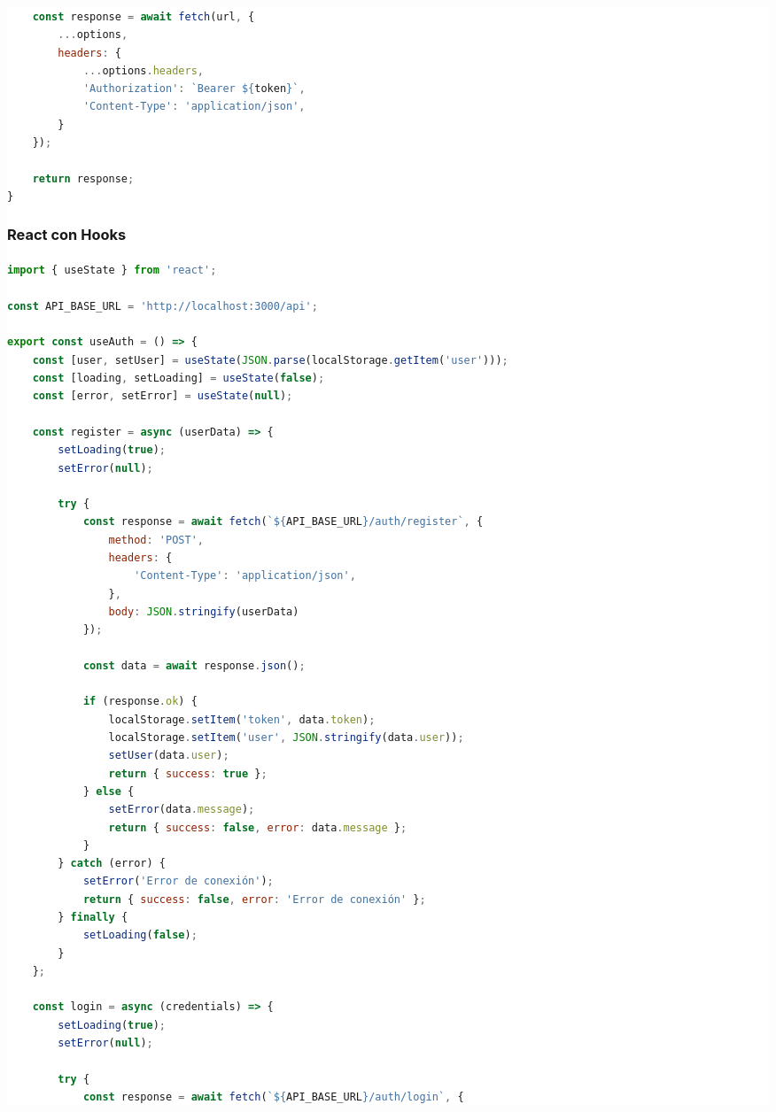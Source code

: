 ```javascript
    const response = await fetch(url, {
        ...options,
        headers: {
            ...options.headers,
            'Authorization': `Bearer ${token}`,
            'Content-Type': 'application/json',
        }
    });

    return response;
}
```

### React con Hooks

```jsx
import { useState } from 'react';

const API_BASE_URL = 'http://localhost:3000/api';

export const useAuth = () => {
    const [user, setUser] = useState(JSON.parse(localStorage.getItem('user')));
    const [loading, setLoading] = useState(false);
    const [error, setError] = useState(null);

    const register = async (userData) => {
        setLoading(true);
        setError(null);
        
        try {
            const response = await fetch(`${API_BASE_URL}/auth/register`, {
                method: 'POST',
                headers: {
                    'Content-Type': 'application/json',
                },
                body: JSON.stringify(userData)
            });

            const data = await response.json();
            
            if (response.ok) {
                localStorage.setItem('token', data.token);
                localStorage.setItem('user', JSON.stringify(data.user));
                setUser(data.user);
                return { success: true };
            } else {
                setError(data.message);
                return { success: false, error: data.message };
            }
        } catch (error) {
            setError('Error de conexión');
            return { success: false, error: 'Error de conexión' };
        } finally {
            setLoading(false);
        }
    };

    const login = async (credentials) => {
        setLoading(true);
        setError(null);
        
        try {
            const response = await fetch(`${API_BASE_URL}/auth/login`, {
```